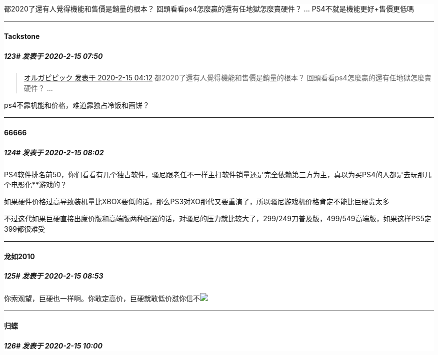 都2020了還有人覺得機能和售價是銷量的根本？ 回頭看看ps4怎麼贏的還有任地獄怎麼賣硬件？ ...</blockquote>
PS4不就是機能更好+售價更低嗎







-----

####  Tackstone  
##### 123#       发表于 2020-2-15 07:50



<blockquote><a href="httphttps://bbs.saraba1st.com/2b/forum.php?mod=redirect&amp;goto=findpost&amp;pid=46421380&amp;ptid=1913801" target="_blank">オルガピピック 发表于 2020-2-15 04:12</a>
都2020了還有人覺得機能和售價是銷量的根本？ 回頭看看ps4怎麼贏的還有任地獄怎麼賣硬件？ ...</blockquote>
ps4不靠机能和价格，难道靠独占冷饭和画饼？







-----

####  66666  
##### 124#       发表于 2020-2-15 08:02




PS4软件排名前50，你们看看有几个独占软件，骚尼跟老任不一样主打软件销量还是完全依赖第三方为主，真以为买PS4的人都是去玩那几个电影化**游戏的？


如果硬件价格过高导致装机量比XBOX要低的话，那么PS3对XO那代又要重演了，所以骚尼游戏机价格肯定不能比巨硬贵太多


不过这代如果巨硬直接出廉价版和高端版两种配置的话，对骚尼的压力就比较大了，299/249刀普及版，499/549高端版，如果这样PS5定399都很难受







-----

####  龙如2010  
##### 125#       发表于 2020-2-15 08:53




你索观望，巨硬也一样啊。你敢定高价，巨硬就敢低价怼你信不<img src="https://static.saraba1st.com/image/smiley/face2017/053.png" referrerpolicy="no-referrer">







-----

####  归蝶  
##### 126#       发表于 2020-2-15 10:00
